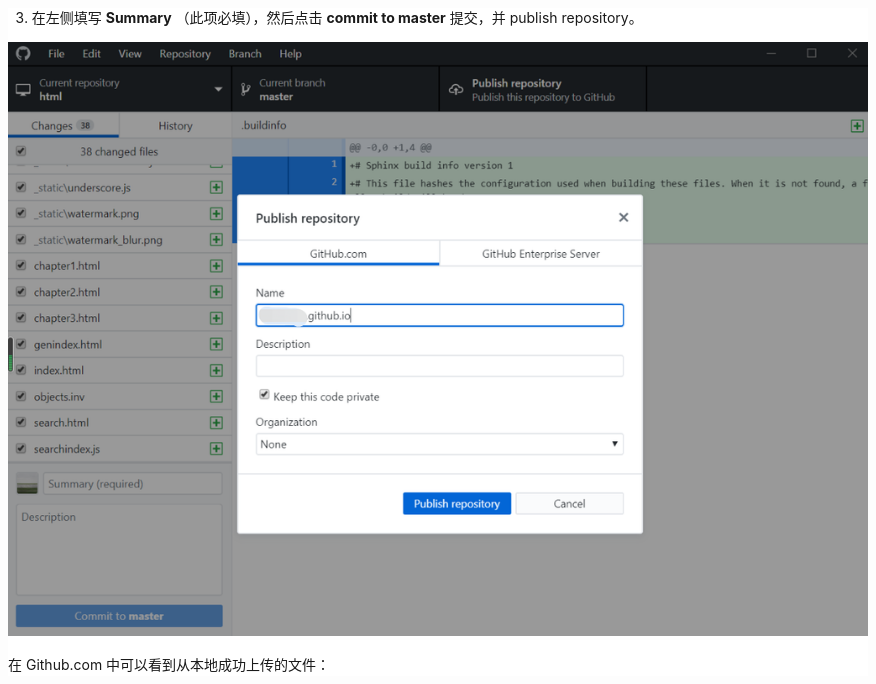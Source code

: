 3.  在左侧填写 **Summary** （此项必填），然后点击 **commit to master** 提交，并 publish repository。

![image](images/githubpages-publish-from-desktop.jpg)

在 Github.com 中可以看到从本地成功上传的文件：
